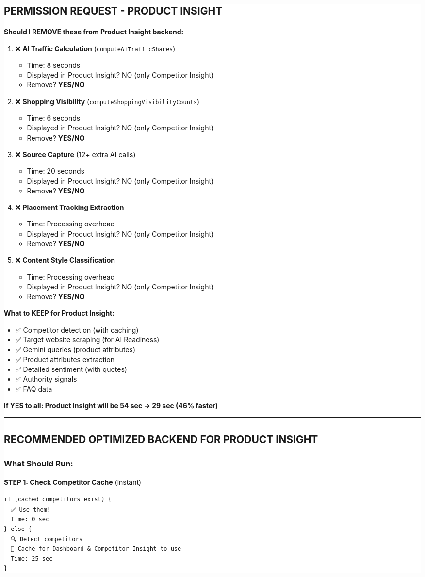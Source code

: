 
## PERMISSION REQUEST - PRODUCT INSIGHT

**Should I REMOVE these from Product Insight backend:**

1. ❌ **AI Traffic Calculation** (`computeAiTrafficShares`)
   - Time: 8 seconds
   - Displayed in Product Insight? NO (only Competitor Insight)
   - Remove? **YES/NO**

2. ❌ **Shopping Visibility** (`computeShoppingVisibilityCounts`)
   - Time: 6 seconds
   - Displayed in Product Insight? NO (only Competitor Insight)
   - Remove? **YES/NO**

3. ❌ **Source Capture** (12+ extra AI calls)
   - Time: 20 seconds
   - Displayed in Product Insight? NO (only Competitor Insight)
   - Remove? **YES/NO**

4. ❌ **Placement Tracking Extraction**
   - Time: Processing overhead
   - Displayed in Product Insight? NO (only Competitor Insight)
   - Remove? **YES/NO**

5. ❌ **Content Style Classification**
   - Time: Processing overhead
   - Displayed in Product Insight? NO (only Competitor Insight)
   - Remove? **YES/NO**

**What to KEEP for Product Insight:**
- ✅ Competitor detection (with caching)
- ✅ Target website scraping (for AI Readiness)
- ✅ Gemini queries (product attributes)
- ✅ Product attributes extraction
- ✅ Detailed sentiment (with quotes)
- ✅ Authority signals
- ✅ FAQ data

**If YES to all: Product Insight will be 54 sec → 29 sec (46% faster)**

---

## RECOMMENDED OPTIMIZED BACKEND FOR PRODUCT INSIGHT

### **What Should Run:**

**STEP 1: Check Competitor Cache** (instant)
```
if (cached competitors exist) {
  ✅ Use them!
  Time: 0 sec
} else {
  🔍 Detect competitors
  💾 Cache for Dashboard & Competitor Insight to use
  Time: 25 sec
}
```
